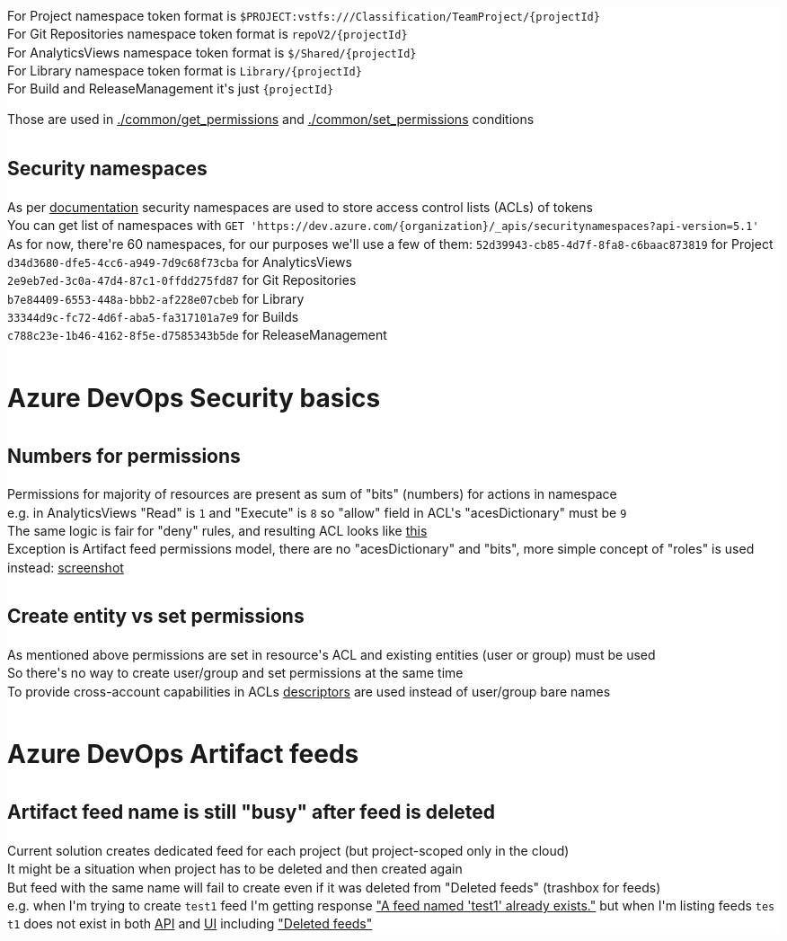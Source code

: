 For Project namespace token format is `$PROJECT:vstfs:///Classification/TeamProject/{projectId}`  
For Git Repositories namespace token format is `repoV2/{projectId}`  
For AnalyticsViews namespace token format is `$/Shared/{projectId}`  
For Library namespace token format is `Library/{projectId}`  
For Build and ReleaseManagement it's just `{projectId}`  

Those are used in [./common/get_permissions](./common/check_permissions.py) and [./common/set_permissions](./common/set_permissions.py) conditions  

## Security namespaces
As per [documentation](https://docs.microsoft.com/en-us/rest/api/azure/devops/security/security%20namespaces?view=azure-devops-rest-5.1) security namespaces are used to store access control lists (ACLs) of tokens  
You can get list of namespaces with `GET 'https://dev.azure.com/{organization}/_apis/securitynamespaces?api-version=5.1'`  
As for now, there're 60 namespaces, for our purposes we'll use a few of them:
`52d39943-cb85-4d7f-8fa8-c6baac873819` for Project  
`d34d3680-dfe5-4cc6-a949-7d9c68f73cba` for AnalyticsViews  
`2e9eb7ed-3c0a-47d4-87c1-0ffdd275fd87` for Git Repositories  
`b7e84409-6553-448a-bbb2-af228e07cbeb` for Library  
`33344d9c-fc72-4d6f-aba5-fa317101a7e9` for Builds  
`c788c23e-1b46-4162-8f5e-d7585343b5de` for ReleaseManagement  

# Azure DevOps Security basics
## Numbers for permissions
Permissions for majority of resources are present as sum of "bits" (numbers) for actions in namespace  
e.g. in AnalyticsViews "Read" is `1` and "Execute" is `8` so "allow" field in ACL's "acesDictionary" must be `9`  
The same logic is fair for "deny" rules, and resulting ACL looks like [this](https://prnt.sc/rqat79)  
Exception is Artifact feed permissions model, there are no "acesDictionary" and "bits", more simple concept of "roles" is used instead: [screenshot](https://prnt.sc/rqaz0p)

## Create entity vs set permissions
As mentioned above permissions are set in resource's ACL and existing entities (user or group) must be used  
So there's no way to create user/group and set permissions at the same time  
To provide cross-account capabilities in ACLs [descriptors](https://docs.microsoft.com/en-us/rest/api/azure/devops/graph/?view=azure-devops-rest-5.1#descriptors) are used instead of user/group bare names  

# Azure DevOps Artifact feeds
## Artifact feed name is still "busy" after feed is deleted
Current solution creates dedicated feed for each project (but project-scoped only in the cloud)  
It might be a situation when project has to be deleted and then created again  
But feed with the same name will fail to create even if it was deleted from "Deleted feeds" (trashbox for feeds)  
e.g. when I'm trying to create `test1` feed I'm getting response ["A feed named 'test1' already exists."](https://prnt.sc/rqp4qy) but when I'm listing feeds `test1` does not exist in both [API](https://prnt.sc/rqp5na) and [UI](https://prnt.sc/rqp6fo) including ["Deleted feeds"](https://prnt.sc/rqp62s)  
